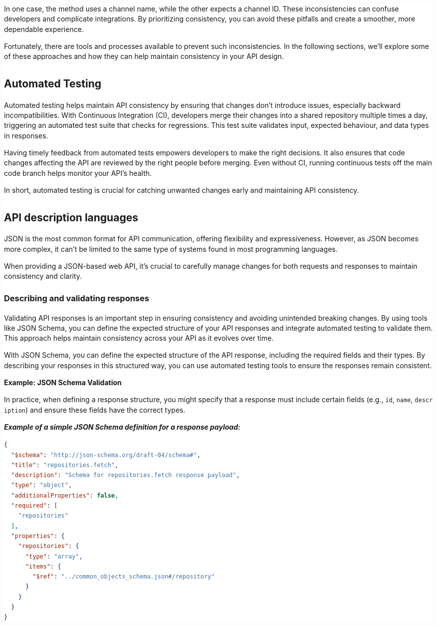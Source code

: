 In one case, the method uses a channel name, while the other expects a channel ID. These inconsistencies can confuse developers and complicate integrations. By prioritizing consistency, you can avoid these pitfalls and create a smoother, more dependable experience.

Fortunately, there are tools and processes available to prevent such inconsistencies. In the following sections, we’ll explore some of these approaches and how they can help maintain consistency in your API design.

## Automated Testing

Automated testing helps maintain API consistency by ensuring that changes don’t introduce issues, especially backward incompatibilities. With Continuous Integration (CI), developers merge their changes into a shared repository multiple times a day, triggering an automated test suite that checks for regressions. This test suite validates input, expected behaviour, and data types in responses.

Having timely feedback from automated tests empowers developers to make the right decisions. It also ensures that code changes affecting the API are reviewed by the right people before merging. Even without CI, running continuous tests off the main code branch helps monitor your API’s health.

In short, automated testing is crucial for catching unwanted changes early and maintaining API consistency.

## API description languages

JSON is the most common format for API communication, offering flexibility and expressiveness. However, as JSON becomes more complex, it can’t be limited to the same type of systems found in most programming languages.

When providing a JSON-based web API, it’s crucial to carefully manage changes for both requests and responses to maintain consistency and clarity.

### **Describing and validating responses**

Validating API responses is an important step in ensuring consistency and avoiding unintended breaking changes. By using tools like JSON Schema, you can define the expected structure of your API responses and integrate automated testing to validate them. This approach helps maintain consistency across your API as it evolves over time.

With JSON Schema, you can define the expected structure of the API response, including the required fields and their types. By describing your responses in this structured way, you can use automated testing tools to ensure the responses remain consistent.

**Example: JSON Schema Validation**

In practice, when defining a response structure, you might specify that a response must include certain fields (e.g., `id`, `name`, `description`) and ensure these fields have the correct types.

***Example of a simple JSON Schema definition for a response payload:***

```json
{
  "$schema": "http://json-schema.org/draft-04/schema#",
  "title": "repositories.fetch",
  "description": "Schema for repositories.fetch response payload",
  "type": "object",
  "additionalProperties": false,
  "required": [
    "repositories"
  ],
  "properties": {
    "repositories": {
      "type": "array",
      "items": {
        "$ref": "../common_objects_schema.json#/repository"
      }
    }
  }
}
```